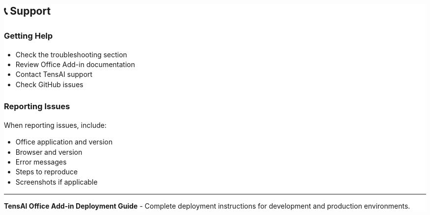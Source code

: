 ## 📞 Support

### Getting Help
- Check the troubleshooting section
- Review Office Add-in documentation
- Contact TensAI support
- Check GitHub issues

### Reporting Issues
When reporting issues, include:
- Office application and version
- Browser and version
- Error messages
- Steps to reproduce
- Screenshots if applicable

---

**TensAI Office Add-in Deployment Guide** - Complete deployment instructions for development and production environments.
